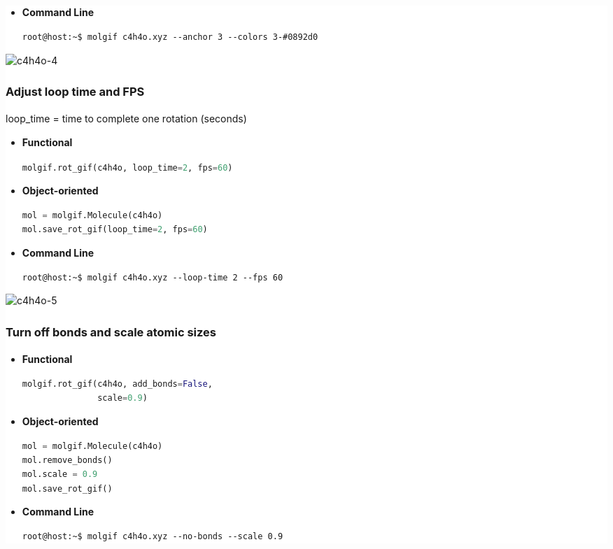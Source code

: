 - **Command Line**

    ```console
    root@host:~$ molgif c4h4o.xyz --anchor 3 --colors 3-#0892d0
    ```

![c4h4o-4](gifs/C4H4O-4.gif)

### Adjust loop time and FPS

loop_time = time to complete one rotation (seconds)

- **Functional**

    ```python
    molgif.rot_gif(c4h4o, loop_time=2, fps=60)
    ```

- **Object-oriented**

    ```python
    mol = molgif.Molecule(c4h4o)
    mol.save_rot_gif(loop_time=2, fps=60)
    ```

- **Command Line**

    ```console
    root@host:~$ molgif c4h4o.xyz --loop-time 2 --fps 60
    ```

![c4h4o-5](gifs/C4H4O-5.gif)

### Turn off bonds and scale atomic sizes

- **Functional**

    ```python
    molgif.rot_gif(c4h4o, add_bonds=False,
                   scale=0.9)
    ```

- **Object-oriented**

    ```python
    mol = molgif.Molecule(c4h4o)
    mol.remove_bonds()
    mol.scale = 0.9
    mol.save_rot_gif()
    ```

- **Command Line**

    ```console
    root@host:~$ molgif c4h4o.xyz --no-bonds --scale 0.9
    ```
